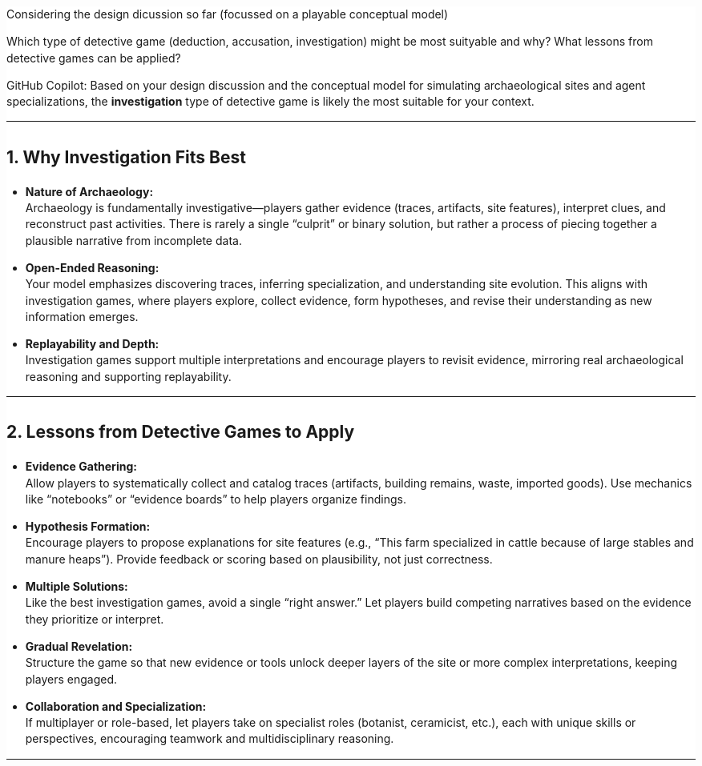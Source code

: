 Considering the design dicussion so far (focussed on a playable conceptual model)

Which type of detective game (deduction, accusation, investigation) might be most suityable and why?
What lessons from detective games can be applied?

GitHub Copilot: Based on your design discussion and the conceptual model for simulating archaeological sites and agent specializations, the **investigation** type of detective game is likely the most suitable for your context.

---

## 1. **Why Investigation Fits Best**

- **Nature of Archaeology:**  
  Archaeology is fundamentally investigative—players gather evidence (traces, artifacts, site features), interpret clues, and reconstruct past activities. There is rarely a single “culprit” or binary solution, but rather a process of piecing together a plausible narrative from incomplete data.

- **Open-Ended Reasoning:**  
  Your model emphasizes discovering traces, inferring specialization, and understanding site evolution. This aligns with investigation games, where players explore, collect evidence, form hypotheses, and revise their understanding as new information emerges.

- **Replayability and Depth:**  
  Investigation games support multiple interpretations and encourage players to revisit evidence, mirroring real archaeological reasoning and supporting replayability.

---

## 2. **Lessons from Detective Games to Apply**

- **Evidence Gathering:**  
  Allow players to systematically collect and catalog traces (artifacts, building remains, waste, imported goods). Use mechanics like “notebooks” or “evidence boards” to help players organize findings.

- **Hypothesis Formation:**  
  Encourage players to propose explanations for site features (e.g., “This farm specialized in cattle because of large stables and manure heaps”). Provide feedback or scoring based on plausibility, not just correctness.

- **Multiple Solutions:**  
  Like the best investigation games, avoid a single “right answer.” Let players build competing narratives based on the evidence they prioritize or interpret.

- **Gradual Revelation:**  
  Structure the game so that new evidence or tools unlock deeper layers of the site or more complex interpretations, keeping players engaged.

- **Collaboration and Specialization:**  
  If multiplayer or role-based, let players take on specialist roles (botanist, ceramicist, etc.), each with unique skills or perspectives, encouraging teamwork and multidisciplinary reasoning.

---
